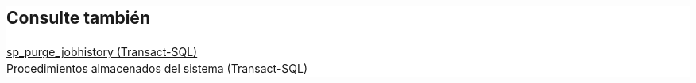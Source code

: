 ## <a name="see-also"></a>Consulte también  
 [sp_purge_jobhistory &#40;Transact-SQL&#41;](../../relational-databases/system-stored-procedures/sp-purge-jobhistory-transact-sql.md)   
 [Procedimientos almacenados del sistema &#40;Transact-SQL&#41;](../../relational-databases/system-stored-procedures/system-stored-procedures-transact-sql.md)  
  
  
